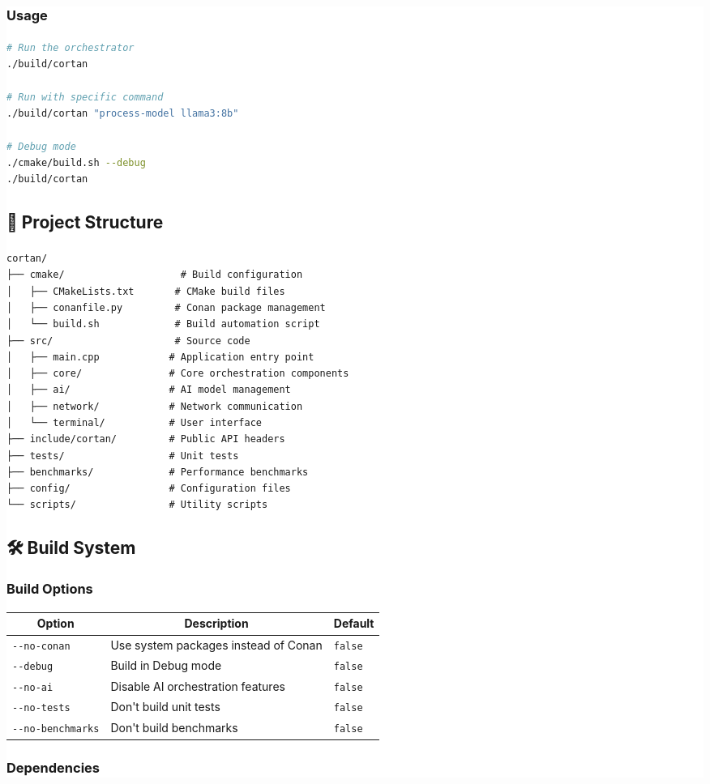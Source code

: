 ### Usage

```bash
# Run the orchestrator
./build/cortan

# Run with specific command
./build/cortan "process-model llama3:8b"

# Debug mode
./cmake/build.sh --debug
./build/cortan
```

## 📁 Project Structure

```
cortan/
├── cmake/                    # Build configuration
│   ├── CMakeLists.txt       # CMake build files
│   ├── conanfile.py         # Conan package management
│   └── build.sh             # Build automation script
├── src/                     # Source code
│   ├── main.cpp            # Application entry point
│   ├── core/               # Core orchestration components
│   ├── ai/                 # AI model management
│   ├── network/            # Network communication
│   └── terminal/           # User interface
├── include/cortan/         # Public API headers
├── tests/                  # Unit tests
├── benchmarks/             # Performance benchmarks
├── config/                 # Configuration files
└── scripts/                # Utility scripts
```

## 🛠️ Build System

### Build Options

| Option | Description | Default |
|--------|-------------|---------|
| `--no-conan` | Use system packages instead of Conan | `false` |
| `--debug` | Build in Debug mode | `false` |
| `--no-ai` | Disable AI orchestration features | `false` |
| `--no-tests` | Don't build unit tests | `false` |
| `--no-benchmarks` | Don't build benchmarks | `false` |

### Dependencies
